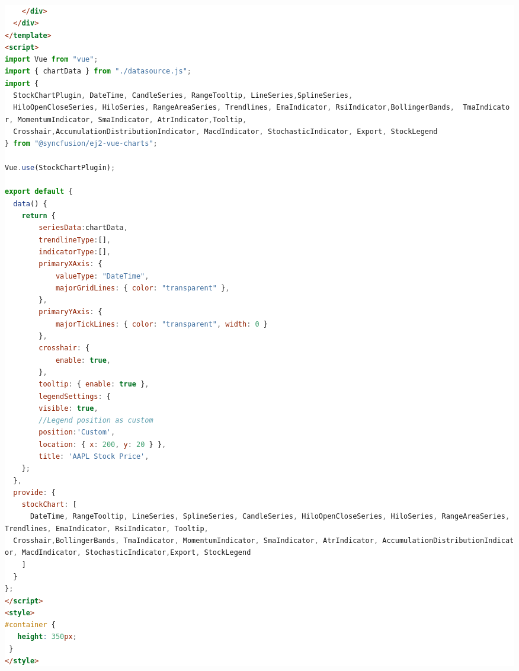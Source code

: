 ```html
    </div>
  </div>
</template>
<script>
import Vue from "vue";
import { chartData } from "./datasource.js";
import {
  StockChartPlugin, DateTime, CandleSeries, RangeTooltip, LineSeries,SplineSeries,
  HiloOpenCloseSeries, HiloSeries, RangeAreaSeries, Trendlines, EmaIndicator, RsiIndicator,BollingerBands,  TmaIndicator, MomentumIndicator, SmaIndicator, AtrIndicator,Tooltip,
  Crosshair,AccumulationDistributionIndicator, MacdIndicator, StochasticIndicator, Export, StockLegend
} from "@syncfusion/ej2-vue-charts";

Vue.use(StockChartPlugin);

export default {
  data() {
    return {
        seriesData:chartData,
        trendlineType:[],
        indicatorType:[],
        primaryXAxis: {
            valueType: "DateTime",
            majorGridLines: { color: "transparent" },
        },
        primaryYAxis: {
            majorTickLines: { color: "transparent", width: 0 }
        },
        crosshair: {
            enable: true,
        },
        tooltip: { enable: true },
        legendSettings: {
        visible: true,
        //Legend position as custom
        position:'Custom',
        location: { x: 200, y: 20 } },
        title: 'AAPL Stock Price',
    };
  },
  provide: {
    stockChart: [
      DateTime, RangeTooltip, LineSeries, SplineSeries, CandleSeries, HiloOpenCloseSeries, HiloSeries, RangeAreaSeries, Trendlines, EmaIndicator, RsiIndicator, Tooltip,
  Crosshair,BollingerBands, TmaIndicator, MomentumIndicator, SmaIndicator, AtrIndicator, AccumulationDistributionIndicator, MacdIndicator, StochasticIndicator,Export, StockLegend
    ]
  }
};
</script>
<style>
#container {
   height: 350px;
 }
</style>
```
